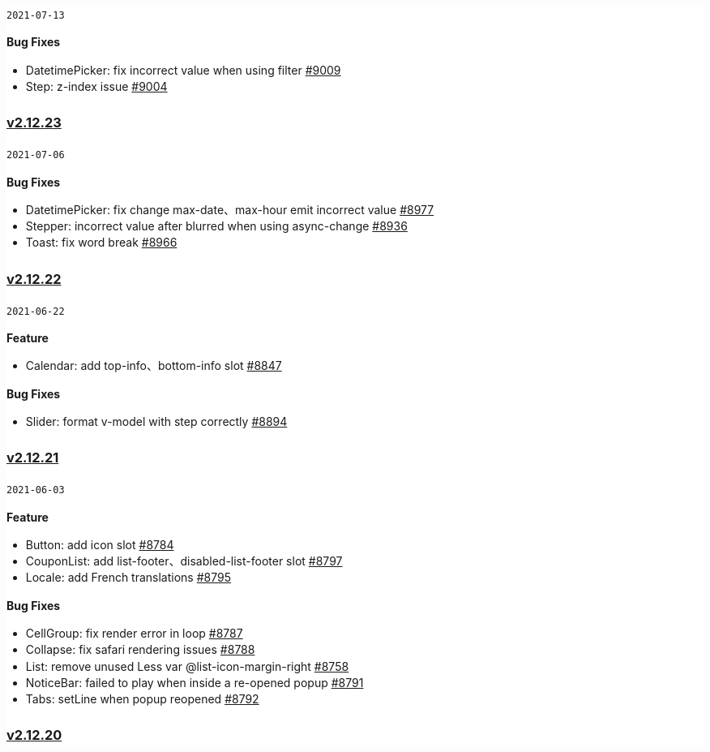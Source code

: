 `2021-07-13`

**Bug Fixes**

- DatetimePicker: fix incorrect value when using filter [#9009](https://github.com/vant-ui/vant/issues/9009)
- Step: z-index issue [#9004](https://github.com/vant-ui/vant/issues/9004)

### [v2.12.23](https://github.com/vant-ui/vant/compare/v2.12.22...v2.12.23)

`2021-07-06`

**Bug Fixes**

- DatetimePicker: fix change max-date、max-hour emit incorrect value [#8977](https://github.com/vant-ui/vant/issues/8977)
- Stepper: incorrect value after blurred when using async-change [#8936](https://github.com/vant-ui/vant/issues/8936)
- Toast: fix word break [#8966](https://github.com/vant-ui/vant/issues/8966)

### [v2.12.22](https://github.com/vant-ui/vant/compare/v2.12.21...v2.12.22)

`2021-06-22`

**Feature**

- Calendar: add top-info、bottom-info slot [#8847](https://github.com/vant-ui/vant/issues/8847)

**Bug Fixes**

- Slider: format v-model with step correctly [#8894](https://github.com/vant-ui/vant/issues/8894)

### [v2.12.21](https://github.com/vant-ui/vant/compare/v2.12.20...v2.12.21)

`2021-06-03`

**Feature**

- Button: add icon slot [#8784](https://github.com/vant-ui/vant/issues/8784)
- CouponList: add list-footer、disabled-list-footer slot [#8797](https://github.com/vant-ui/vant/issues/8797)
- Locale: add French translations [#8795](https://github.com/vant-ui/vant/issues/8795)

**Bug Fixes**

- CellGroup: fix render error in loop [#8787](https://github.com/vant-ui/vant/issues/8787)
- Collapse: fix safari rendering issues [#8788](https://github.com/vant-ui/vant/issues/8788)
- List: remove unused Less var @list-icon-margin-right [#8758](https://github.com/vant-ui/vant/issues/8758)
- NoticeBar: failed to play when inside a re-opened popup [#8791](https://github.com/vant-ui/vant/issues/8791)
- Tabs: setLine when popup reopened [#8792](https://github.com/vant-ui/vant/issues/8792)

### [v2.12.20](https://github.com/vant-ui/vant/compare/v2.12.19...v2.12.20)
